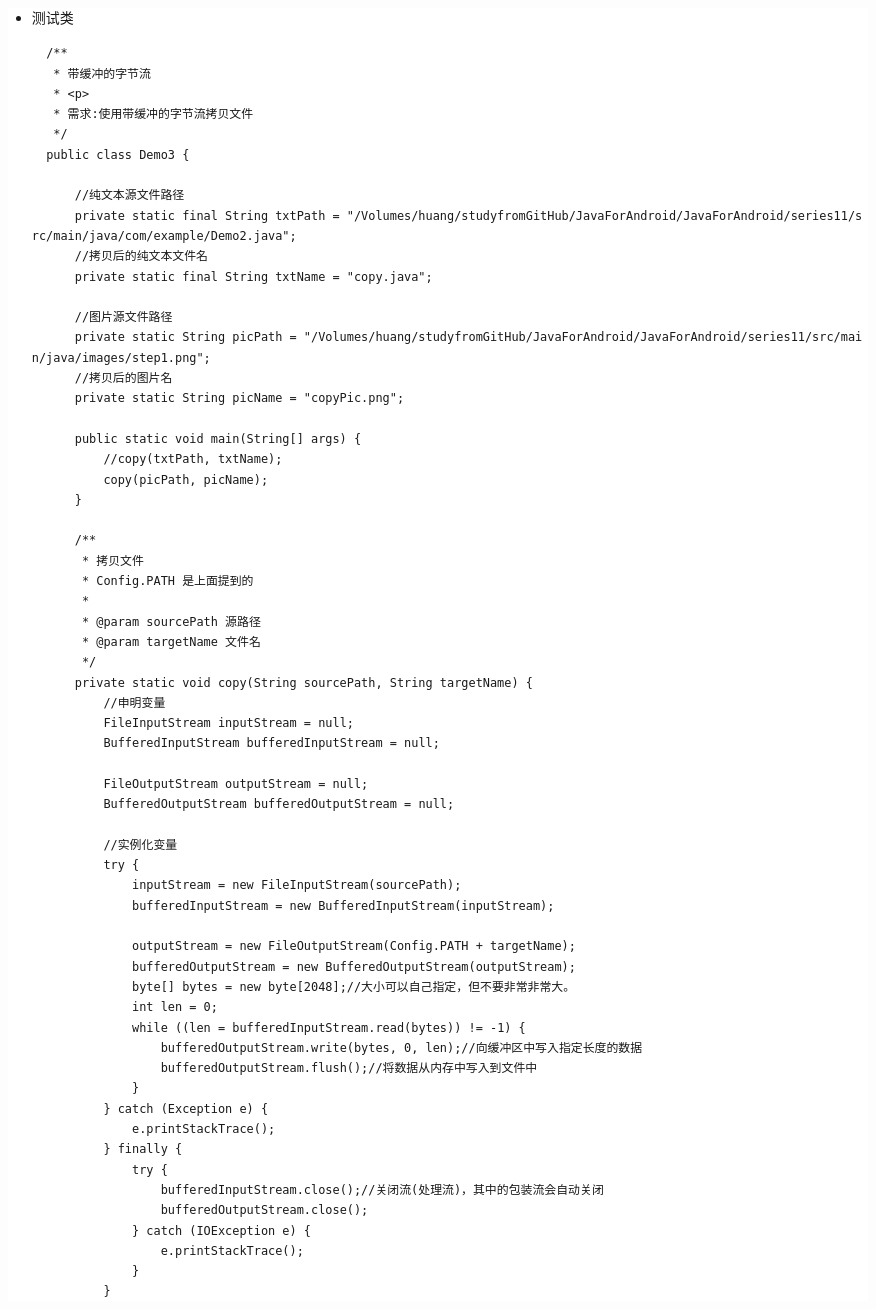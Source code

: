 * 测试类

        /**
         * 带缓冲的字节流
         * <p>
         * 需求:使用带缓冲的字节流拷贝文件
         */
        public class Demo3 {
        
            //纯文本源文件路径
            private static final String txtPath = "/Volumes/huang/studyfromGitHub/JavaForAndroid/JavaForAndroid/series11/src/main/java/com/example/Demo2.java";
            //拷贝后的纯文本文件名
            private static final String txtName = "copy.java";
        
            //图片源文件路径
            private static String picPath = "/Volumes/huang/studyfromGitHub/JavaForAndroid/JavaForAndroid/series11/src/main/java/images/step1.png";
            //拷贝后的图片名
            private static String picName = "copyPic.png";
        
            public static void main(String[] args) {
                //copy(txtPath, txtName);
                copy(picPath, picName);
            }
        
            /**
             * 拷贝文件
             * Config.PATH 是上面提到的
             *
             * @param sourcePath 源路径
             * @param targetName 文件名
             */
            private static void copy(String sourcePath, String targetName) {
                //申明变量
                FileInputStream inputStream = null;
                BufferedInputStream bufferedInputStream = null;
        
                FileOutputStream outputStream = null;
                BufferedOutputStream bufferedOutputStream = null;
        
                //实例化变量
                try {
                    inputStream = new FileInputStream(sourcePath);
                    bufferedInputStream = new BufferedInputStream(inputStream);
        
                    outputStream = new FileOutputStream(Config.PATH + targetName);
                    bufferedOutputStream = new BufferedOutputStream(outputStream);
                    byte[] bytes = new byte[2048];//大小可以自己指定，但不要非常非常大。
                    int len = 0;
                    while ((len = bufferedInputStream.read(bytes)) != -1) {
                        bufferedOutputStream.write(bytes, 0, len);//向缓冲区中写入指定长度的数据
                        bufferedOutputStream.flush();//将数据从内存中写入到文件中
                    }
                } catch (Exception e) {
                    e.printStackTrace();
                } finally {
                    try {
                        bufferedInputStream.close();//关闭流(处理流)，其中的包装流会自动关闭
                        bufferedOutputStream.close();
                    } catch (IOException e) {
                        e.printStackTrace();
                    }
                }
        